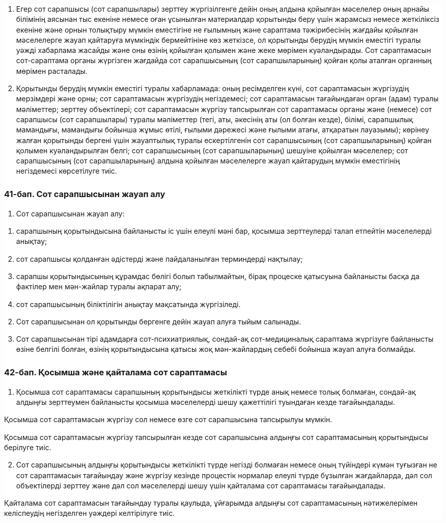 1. Егер сот сарапшысы (сот сарапшылары) зерттеу жүргізілгенге дейін оның алдына қойылған мәселелер оның арнайы білімінің аясынан тыс екеніне немесе оған ұсынылған материалдар қорытынды беру үшін жарамсыз немесе жеткіліксіз екеніне және орнын толықтыру мүмкін еместігіне не ғылымның және сараптама тәжірибесінің жағдайы қойылған мәселелерге жауап қайтаруға мүмкіндік бермейтініне көз жеткізсе, ол қорытынды берудің мүмкін еместігі туралы уәжді хабарлама жасайды және оны өзінің қойылған қолымен және жеке мөрімен куәландырады. Сот сараптамасын сот-сараптама органы жүргізген жағдайда сот сарапшысының (сот сарапшыларының) қойған қолы аталған органның мөрімен расталады.

2. Қорытынды берудiң мүмкiн еместiгi туралы хабарламада: оның ресімделген күнi, сот сараптамасын жүргiзудiң мерзiмдерi және орны; сот сараптамасын жүргiзудiң негiздемесі; сот сараптамасын тағайындаған орган (адам) туралы мәлiметтер; зерттеу объектiлерi; сот сараптамасын жүргiзу тапсырылған сот сараптамасы органы және (немесе) сот сарапшысы (сот сарапшылары) туралы мәлiметтер (тегi, аты, әкесiнiң аты (ол болған кезде), бiлiмi, сарапшылық мамандығы, мамандығы бойынша жұмыс өтілі, ғылыми дәрежесi және ғылыми атағы, атқаратын лауазымы); көрiнеу жалған қорытынды бергенi үшiн жауаптылық туралы ескертiлгенiн сот сарапшысының (сот сарапшыларының) қойған қолымен куәландырылған белгi; сот сарапшысының (сот сарапшыларының) шешуіне қойылған мәселелер; сот сарапшысының (сот сарапшыларының) алдына қойылған мәселелерге жауап қайтарудың мүмкiн еместiгiнiң негiздемесi көрсетiлуге тиiс.

### 41-бап. Сот сарапшысынан жауап алу

1. Сот сарапшысынан жауап алу:

1) сарапшының қорытындысына байланысты іс үшін елеулі мәні бар, қосымша зерттеулерді талап етпейтін мәселелерді анықтау;

2) сот сарапшысы қолданған әдістерді және пайдаланылған терминдерді нақтылау;

3) сарапшы қорытындысының құрамдас бөлігі болып табылмайтын, бірақ процеске қатысуына байланысты басқа да фактілер мен мән-жайлар туралы ақпарат алу;

4) сот сарапшысының біліктілігін анықтау мақсатында жүргізіледі.

2. Сот сарапшысынан ол қорытынды бергенге дейін жауап алуға тыйым салынады.

3. Сот сарапшысынан тірі адамдарға сот-психиатриялық, сондай-ақ сот-медициналық сараптама жүргізуге байланысты өзіне белгілі болған, өзінің қорытындысына қатысы жоқ мән-жайлардың себебі бойынша жауап алуға болмайды.

### 42-бап. Қосымша және қайталама сот сараптамасы

1. Қосымша сот сараптамасы сарапшының қорытындысы жеткілікті түрде анық немесе толық болмаған, сондай-ақ алдыңғы зерттеумен байланысты қосымша мәселелерді шешу қажеттілігі туындаған кезде тағайындалады.

Қосымша сот сараптамасын жүргізу сол немесе өзге сот сарапшысына тапсырылуы мүмкін.

Қосымша сот сараптамасын жүргізу тапсырылған кезде сот сарапшысына алдыңғы сот сараптамасының қорытындысы берілуге тиіс.

2. Сот сарапшысының алдыңғы қорытындысы жеткілікті түрде негізді болмаған немесе оның түйіндері күмән туғызған не сот сараптамасын тағайындау және жүргізу кезінде процестік нормалар елеулі түрде бұзылған жағдайларда, дәл сол объектілерді зерттеу және дәл сол мәселелерді шешу үшін қайталама сот сараптамасы тағайындалады.

Қайталама сот сараптамасын тағайындау туралы қаулыда, ұйғарымда алдыңғы сот сараптамасының нәтижелерімен келіспеудің негізделген уәждері келтірілуге тиіс.
